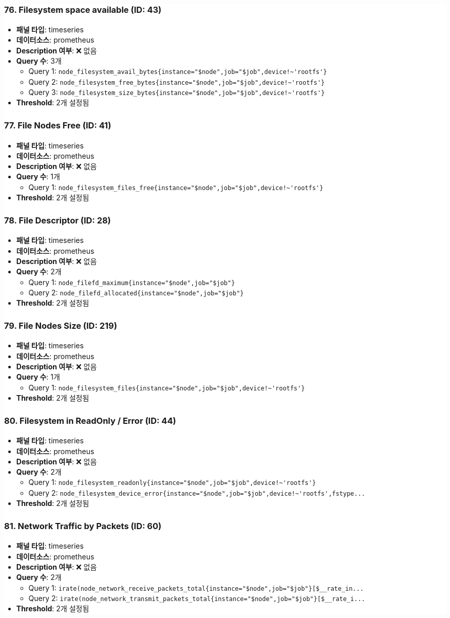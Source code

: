 ### 76. Filesystem space available (ID: 43)
- **패널 타입**: timeseries
- **데이터소스**: prometheus
- **Description 여부**: ❌ 없음
- **Query 수**: 3개
  - Query 1: `node_filesystem_avail_bytes{instance="$node",job="$job",device!~'rootfs'}`
  - Query 2: `node_filesystem_free_bytes{instance="$node",job="$job",device!~'rootfs'}`
  - Query 3: `node_filesystem_size_bytes{instance="$node",job="$job",device!~'rootfs'}`
- **Threshold**: 2개 설정됨

### 77. File Nodes Free (ID: 41)
- **패널 타입**: timeseries
- **데이터소스**: prometheus
- **Description 여부**: ❌ 없음
- **Query 수**: 1개
  - Query 1: `node_filesystem_files_free{instance="$node",job="$job",device!~'rootfs'}`
- **Threshold**: 2개 설정됨

### 78. File Descriptor (ID: 28)
- **패널 타입**: timeseries
- **데이터소스**: prometheus
- **Description 여부**: ❌ 없음
- **Query 수**: 2개
  - Query 1: `node_filefd_maximum{instance="$node",job="$job"}`
  - Query 2: `node_filefd_allocated{instance="$node",job="$job"}`
- **Threshold**: 2개 설정됨

### 79. File Nodes Size (ID: 219)
- **패널 타입**: timeseries
- **데이터소스**: prometheus
- **Description 여부**: ❌ 없음
- **Query 수**: 1개
  - Query 1: `node_filesystem_files{instance="$node",job="$job",device!~'rootfs'}`
- **Threshold**: 2개 설정됨

### 80. Filesystem in ReadOnly / Error (ID: 44)
- **패널 타입**: timeseries
- **데이터소스**: prometheus
- **Description 여부**: ❌ 없음
- **Query 수**: 2개
  - Query 1: `node_filesystem_readonly{instance="$node",job="$job",device!~'rootfs'}`
  - Query 2: `node_filesystem_device_error{instance="$node",job="$job",device!~'rootfs',fstype...`
- **Threshold**: 2개 설정됨

### 81. Network Traffic by Packets (ID: 60)
- **패널 타입**: timeseries
- **데이터소스**: prometheus
- **Description 여부**: ❌ 없음
- **Query 수**: 2개
  - Query 1: `irate(node_network_receive_packets_total{instance="$node",job="$job"}[$__rate_in...`
  - Query 2: `irate(node_network_transmit_packets_total{instance="$node",job="$job"}[$__rate_i...`
- **Threshold**: 2개 설정됨
